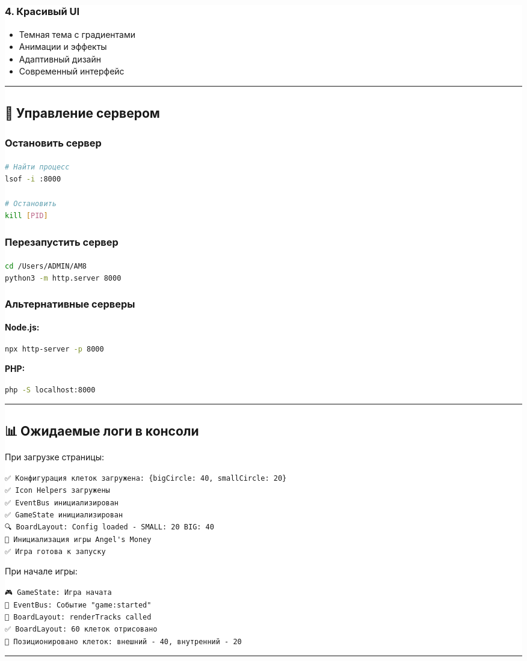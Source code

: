 ### 4. Красивый UI
- Темная тема с градиентами
- Анимации и эффекты
- Адаптивный дизайн
- Современный интерфейс

---

## 🔧 Управление сервером

### Остановить сервер
```bash
# Найти процесс
lsof -i :8000

# Остановить
kill [PID]
```

### Перезапустить сервер
```bash
cd /Users/ADMIN/AM8
python3 -m http.server 8000
```

### Альтернативные серверы

**Node.js:**
```bash
npx http-server -p 8000
```

**PHP:**
```bash
php -S localhost:8000
```

---

## 📊 Ожидаемые логи в консоли

При загрузке страницы:
```
✅ Конфигурация клеток загружена: {bigCircle: 40, smallCircle: 20}
✅ Icon Helpers загружены
✅ EventBus инициализирован
✅ GameState инициализирован
🔍 BoardLayout: Config loaded - SMALL: 20 BIG: 40
🚀 Инициализация игры Angel's Money
✅ Игра готова к запуску
```

При начале игры:
```
🎮 GameState: Игра начата
📡 EventBus: Событие "game:started"
🎯 BoardLayout: renderTracks called
✅ BoardLayout: 60 клеток отрисовано
📍 Позиционировано клеток: внешний - 40, внутренний - 20
```

---